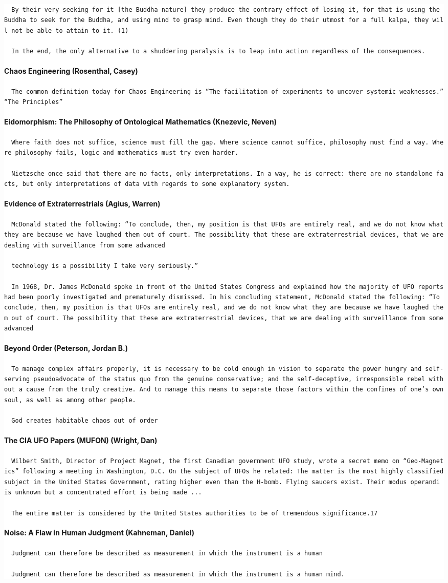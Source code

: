       By their very seeking for it [the Buddha nature] they produce the contrary effect of losing it, for that is using the Buddha to seek for the Buddha, and using mind to grasp mind. Even though they do their utmost for a full kalpa, they will not be able to attain to it. (1)

      In the end, the only alternative to a shuddering paralysis is to leap into action regardless of the consequences.

#### Chaos Engineering (Rosenthal, Casey)
      The common definition today for Chaos Engineering is “The facilitation of experiments to uncover systemic weaknesses.” “The Principles”

#### Eidomorphism: The Philosophy of Ontological Mathematics (Knezevic, Neven)
      Where faith does not suffice, science must fill the gap. Where science cannot suffice, philosophy must find a way. Where philosophy fails, logic and mathematics must try even harder.

      Nietzsche once said that there are no facts, only interpretations. In a way, he is correct: there are no standalone facts, but only interpretations of data with regards to some explanatory system.

#### Evidence of Extraterrestrials (Agius, Warren)
      McDonald stated the following: “To conclude, then, my position is that UFOs are entirely real, and we do not know what they are because we have laughed them out of court. The possibility that these are extraterrestrial devices, that we are dealing with surveillance from some advanced

      technology is a possibility I take very seriously.”

      In 1968, Dr. James McDonald spoke in front of the United States Congress and explained how the majority of UFO reports had been poorly investigated and prematurely dismissed. In his concluding statement, McDonald stated the following: “To conclude, then, my position is that UFOs are entirely real, and we do not know what they are because we have laughed them out of court. The possibility that these are extraterrestrial devices, that we are dealing with surveillance from some advanced

#### Beyond Order (Peterson, Jordan B.)
      To manage complex affairs properly, it is necessary to be cold enough in vision to separate the power hungry and self-serving pseudoadvocate of the status quo from the genuine conservative; and the self-deceptive, irresponsible rebel without a cause from the truly creative. And to manage this means to separate those factors within the confines of one’s own soul, as well as among other people.

      God creates habitable chaos out of order

#### The CIA UFO Papers (MUFON) (Wright, Dan)
      Wilbert Smith, Director of Project Magnet, the first Canadian government UFO study, wrote a secret memo on “Geo-Magnetics” following a meeting in Washington, D.C. On the subject of UFOs he related: The matter is the most highly classified subject in the United States Government, rating higher even than the H-bomb. Flying saucers exist. Their modus operandi is unknown but a concentrated effort is being made ...

      The entire matter is considered by the United States authorities to be of tremendous significance.17

#### Noise: A Flaw in Human Judgment (Kahneman, Daniel)
      Judgment can therefore be described as measurement in which the instrument is a human

      Judgment can therefore be described as measurement in which the instrument is a human mind.
